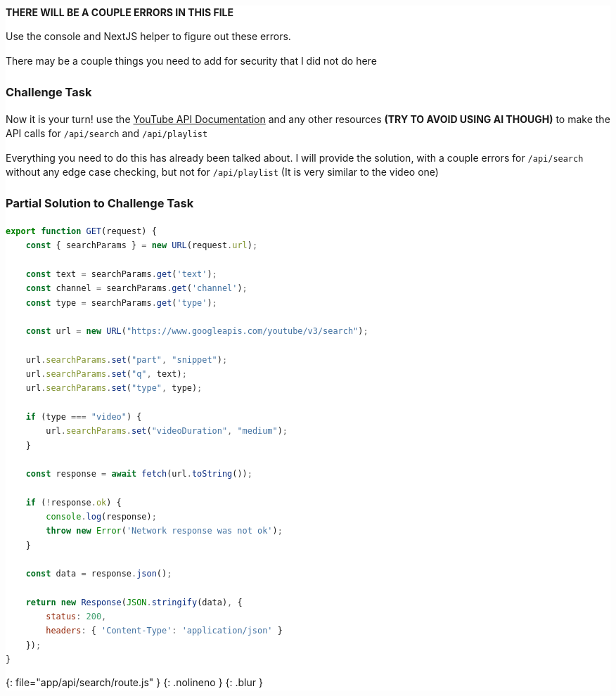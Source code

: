 **THERE WILL BE A COUPLE ERRORS IN THIS FILE**

Use the console and NextJS helper to figure out these errors.

There may be a couple things you need to add for security that I did not do here


### Challenge Task

Now it is your turn! use the [YouTube API Documentation](https://developers.google.com/youtube/v3/docs) and any other resources **(TRY TO AVOID USING AI THOUGH)** to make the API calls for `/api/search` and `/api/playlist`

Everything you need to do this has already been talked about. I will provide the solution, with a couple errors for `/api/search` without any edge case checking, but not for `/api/playlist` (It is very similar to the video one)

### Partial Solution to Challenge Task

```js
export function GET(request) {
    const { searchParams } = new URL(request.url);
    
    const text = searchParams.get('text');
    const channel = searchParams.get('channel');
    const type = searchParams.get('type');

    const url = new URL("https://www.googleapis.com/youtube/v3/search");

    url.searchParams.set("part", "snippet");
    url.searchParams.set("q", text);
    url.searchParams.set("type", type);
    
    if (type === "video") {
        url.searchParams.set("videoDuration", "medium");
    }

    const response = await fetch(url.toString());
    
    if (!response.ok) {
        console.log(response);
        throw new Error('Network response was not ok');
    }

    const data = response.json();

    return new Response(JSON.stringify(data), {
        status: 200,
        headers: { 'Content-Type': 'application/json' }
    });
}
```
{: file="app/api/search/route.js" }
{: .nolineno }
{: .blur }
